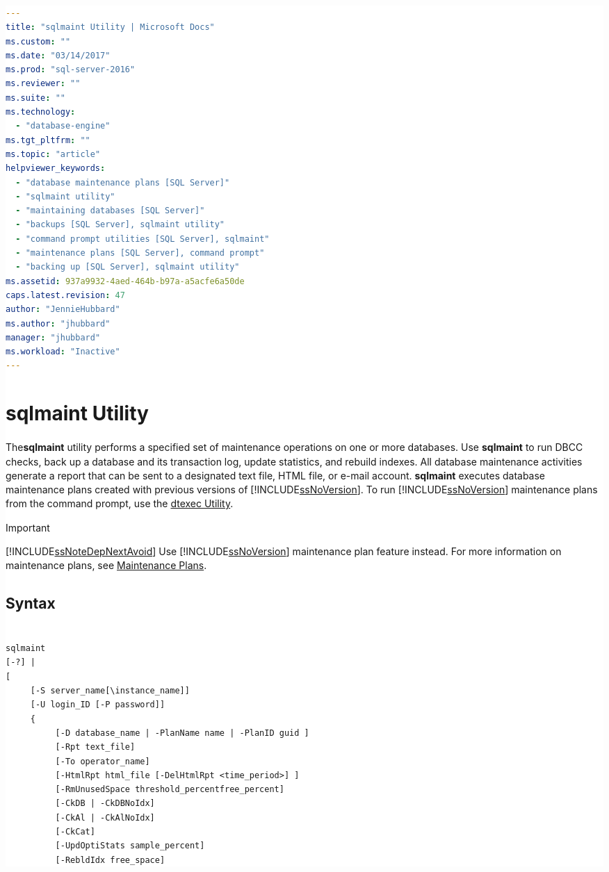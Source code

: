 ```yaml
---
title: "sqlmaint Utility | Microsoft Docs"
ms.custom: ""
ms.date: "03/14/2017"
ms.prod: "sql-server-2016"
ms.reviewer: ""
ms.suite: ""
ms.technology: 
  - "database-engine"
ms.tgt_pltfrm: ""
ms.topic: "article"
helpviewer_keywords: 
  - "database maintenance plans [SQL Server]"
  - "sqlmaint utility"
  - "maintaining databases [SQL Server]"
  - "backups [SQL Server], sqlmaint utility"
  - "command prompt utilities [SQL Server], sqlmaint"
  - "maintenance plans [SQL Server], command prompt"
  - "backing up [SQL Server], sqlmaint utility"
ms.assetid: 937a9932-4aed-464b-b97a-a5acfe6a50de
caps.latest.revision: 47
author: "JennieHubbard"
ms.author: "jhubbard"
manager: "jhubbard"
ms.workload: "Inactive"
---
```

# sqlmaint Utility
  The**sqlmaint** utility performs a specified set of maintenance operations on one or more databases. Use **sqlmaint** to run DBCC checks, back up a database and its transaction log, update statistics, and rebuild indexes. All database maintenance activities generate a report that can be sent to a designated text file, HTML file, or e-mail account. **sqlmaint** executes database maintenance plans created with previous versions of [!INCLUDE[ssNoVersion](../includes/ssnoversion-md.md)]. To run [!INCLUDE[ssNoVersion](../includes/ssnoversion-md.md)] maintenance plans from the command prompt, use the [dtexec Utility](../integration-services/packages/dtexec-utility.md).  
  
> [!IMPORTANT]  
>  [!INCLUDE[ssNoteDepNextAvoid](../includes/ssnotedepnextavoid-md.md)] Use [!INCLUDE[ssNoVersion](../includes/ssnoversion-md.md)] maintenance plan feature instead. For more information on maintenance plans, see [Maintenance Plans](../relational-databases/maintenance-plans/maintenance-plans.md).  
  
## Syntax  
  
```  
  
sqlmaint   
[-?] |  
[  
     [-S server_name[\instance_name]]  
     [-U login_ID [-P password]]  
     {  
          [-D database_name | -PlanName name | -PlanID guid ]  
          [-Rpt text_file]  
          [-To operator_name]  
          [-HtmlRpt html_file [-DelHtmlRpt <time_period>] ]  
          [-RmUnusedSpace threshold_percentfree_percent]  
          [-CkDB | -CkDBNoIdx]  
          [-CkAl | -CkAlNoIdx]  
          [-CkCat]  
          [-UpdOptiStats sample_percent]  
          [-RebldIdx free_space]  
```